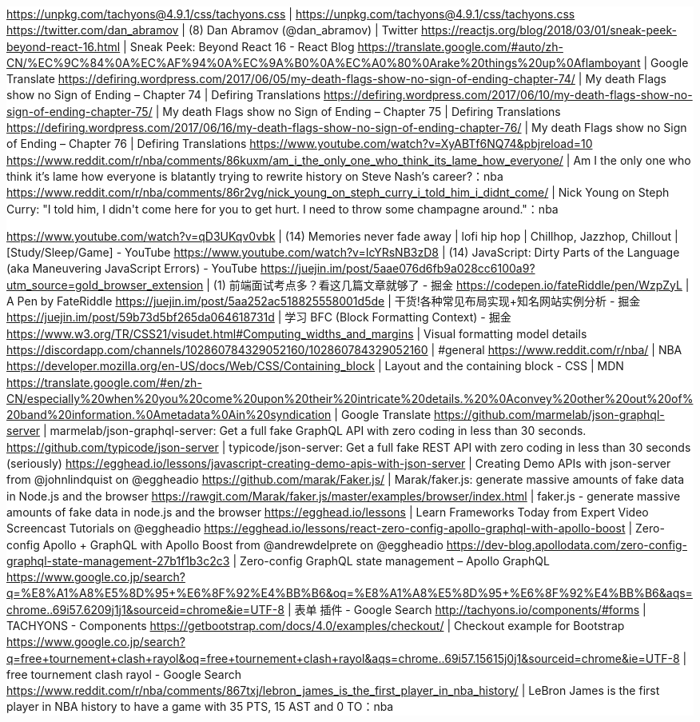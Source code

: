 https://unpkg.com/tachyons@4.9.1/css/tachyons.css | https://unpkg.com/tachyons@4.9.1/css/tachyons.css
https://twitter.com/dan_abramov | (8) Dan Abramov (@dan_abramov) | Twitter
https://reactjs.org/blog/2018/03/01/sneak-peek-beyond-react-16.html | Sneak Peek: Beyond React 16 - React Blog
https://translate.google.com/#auto/zh-CN/%EC%9C%84%0A%EC%AF%94%0A%EC%9A%B0%0A%EC%A0%80%0Arake%20things%20up%0Aflamboyant | Google Translate
https://defiring.wordpress.com/2017/06/05/my-death-flags-show-no-sign-of-ending-chapter-74/ | My death Flags show no Sign of Ending – Chapter 74 | Defiring Translations
https://defiring.wordpress.com/2017/06/10/my-death-flags-show-no-sign-of-ending-chapter-75/ | My death Flags show no Sign of Ending – Chapter 75 | Defiring Translations
https://defiring.wordpress.com/2017/06/16/my-death-flags-show-no-sign-of-ending-chapter-76/ | My death Flags show no Sign of Ending – Chapter 76 | Defiring Translations
https://www.youtube.com/watch?v=XyABTf6NQ74&pbjreload=10
https://www.reddit.com/r/nba/comments/86kuxm/am_i_the_only_one_who_think_its_lame_how_everyone/ | Am I the only one who think it’s lame how everyone is blatantly trying to rewrite history on Steve Nash’s career?：nba
https://www.reddit.com/r/nba/comments/86r2vg/nick_young_on_steph_curry_i_told_him_i_didnt_come/ | Nick Young on Steph Curry: "I told him, I didn't come here for you to get hurt. I need to throw some champagne around."：nba

https://www.youtube.com/watch?v=qD3UKqv0vbk | (14) Memories never fade away | lofi hip hop | Chillhop, Jazzhop, Chillout | [Study/Sleep/Game] - YouTube
https://www.youtube.com/watch?v=IcYRsNB3zD8 | (14) JavaScript: Dirty Parts of the Language (aka Maneuvering JavaScript Errors) - YouTube
https://juejin.im/post/5aae076d6fb9a028cc6100a9?utm_source=gold_browser_extension | (1) 前端面试考点多？看这几篇文章就够了 - 掘金
https://codepen.io/fateRiddle/pen/WzpZyL | A Pen by FateRiddle
https://juejin.im/post/5aa252ac518825558001d5de | 干货!各种常见布局实现+知名网站实例分析 - 掘金
https://juejin.im/post/59b73d5bf265da064618731d | 学习 BFC (Block Formatting Context) - 掘金
https://www.w3.org/TR/CSS21/visudet.html#Computing_widths_and_margins | Visual formatting model details
https://discordapp.com/channels/102860784329052160/102860784329052160 | #general
https://www.reddit.com/r/nba/ | NBA
https://developer.mozilla.org/en-US/docs/Web/CSS/Containing_block | Layout and the containing block - CSS | MDN
https://translate.google.com/#en/zh-CN/especially%20when%20you%20come%20upon%20their%20intricate%20details.%20%0Aconvey%20other%20out%20of%20band%20information.%0Ametadata%0Ain%20syndication | Google Translate
https://github.com/marmelab/json-graphql-server | marmelab/json-graphql-server: Get a full fake GraphQL API with zero coding in less than 30 seconds.
https://github.com/typicode/json-server | typicode/json-server: Get a full fake REST API with zero coding in less than 30 seconds (seriously)
https://egghead.io/lessons/javascript-creating-demo-apis-with-json-server | Creating Demo APIs with json-server from @johnlindquist on @eggheadio
https://github.com/marak/Faker.js/ | Marak/faker.js: generate massive amounts of fake data in Node.js and the browser
https://rawgit.com/Marak/faker.js/master/examples/browser/index.html | faker.js - generate massive amounts of fake data in node.js and the browser
https://egghead.io/lessons | Learn Frameworks Today from Expert Video Screencast Tutorials on @eggheadio
https://egghead.io/lessons/react-zero-config-apollo-graphql-with-apollo-boost | Zero-config Apollo + GraphQL with Apollo Boost from @andrewdelprete on @eggheadio
https://dev-blog.apollodata.com/zero-config-graphql-state-management-27b1f1b3c2c3 | Zero-config GraphQL state management – Apollo GraphQL
https://www.google.co.jp/search?q=%E8%A1%A8%E5%8D%95+%E6%8F%92%E4%BB%B6&oq=%E8%A1%A8%E5%8D%95+%E6%8F%92%E4%BB%B6&aqs=chrome..69i57.6209j1j1&sourceid=chrome&ie=UTF-8 | 表单 插件 - Google Search
http://tachyons.io/components/#forms | TACHYONS - Components
https://getbootstrap.com/docs/4.0/examples/checkout/ | Checkout example for Bootstrap
https://www.google.co.jp/search?q=free+tournement+clash+rayol&oq=free+tournement+clash+rayol&aqs=chrome..69i57.15615j0j1&sourceid=chrome&ie=UTF-8 | free tournement clash rayol - Google Search
https://www.reddit.com/r/nba/comments/867txj/lebron_james_is_the_first_player_in_nba_history/ | LeBron James is the first player in NBA history to have a game with 35 PTS, 15 AST and 0 TO：nba